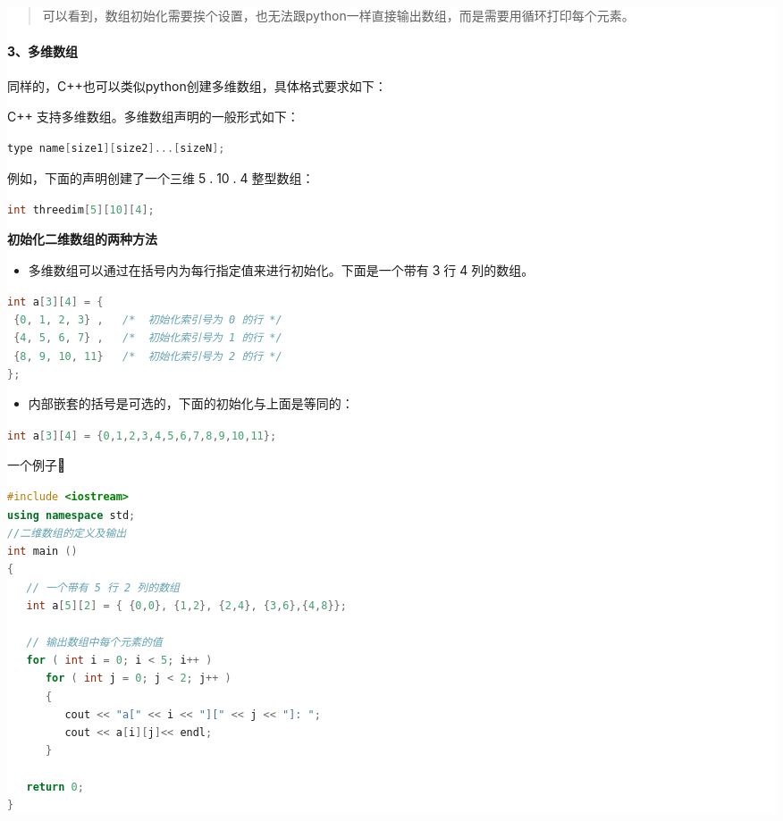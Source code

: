 > 可以看到，数组初始化需要挨个设置，也无法跟python一样直接输出数组，而是需要用循环打印每个元素。

#### 3、多维数组

同样的，C++也可以类似python创建多维数组，具体格式要求如下：

C++ 支持多维数组。多维数组声明的一般形式如下：

```c++
type name[size1][size2]...[sizeN];
```

例如，下面的声明创建了一个三维 5 . 10 . 4 整型数组：

```C++
int threedim[5][10][4];
```

**初始化二维数组的两种方法**

- 多维数组可以通过在括号内为每行指定值来进行初始化。下面是一个带有 3 行 4 列的数组。

```C++
int a[3][4] = {  
 {0, 1, 2, 3} ,   /*  初始化索引号为 0 的行 */
 {4, 5, 6, 7} ,   /*  初始化索引号为 1 的行 */
 {8, 9, 10, 11}   /*  初始化索引号为 2 的行 */
};
```

- 内部嵌套的括号是可选的，下面的初始化与上面是等同的：

```C++
int a[3][4] = {0,1,2,3,4,5,6,7,8,9,10,11};
```

一个例子🌰

```C++
#include <iostream>
using namespace std;
//二维数组的定义及输出
int main ()
{
   // 一个带有 5 行 2 列的数组
   int a[5][2] = { {0,0}, {1,2}, {2,4}, {3,6},{4,8}};
 
   // 输出数组中每个元素的值                      
   for ( int i = 0; i < 5; i++ )
      for ( int j = 0; j < 2; j++ )
      {
         cout << "a[" << i << "][" << j << "]: ";
         cout << a[i][j]<< endl;
      }
 
   return 0;
}
```
